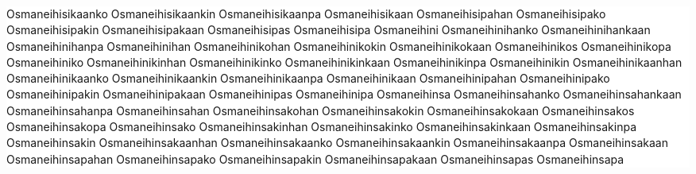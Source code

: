 Osmaneihisikaanko
Osmaneihisikaankin
Osmaneihisikaanpa
Osmaneihisikaan
Osmaneihisipahan
Osmaneihisipako
Osmaneihisipakin
Osmaneihisipakaan
Osmaneihisipas
Osmaneihisipa
Osmaneihini
Osmaneihinihanko
Osmaneihinihankaan
Osmaneihinihanpa
Osmaneihinihan
Osmaneihinikohan
Osmaneihinikokin
Osmaneihinikokaan
Osmaneihinikos
Osmaneihinikopa
Osmaneihiniko
Osmaneihinikinhan
Osmaneihinikinko
Osmaneihinikinkaan
Osmaneihinikinpa
Osmaneihinikin
Osmaneihinikaanhan
Osmaneihinikaanko
Osmaneihinikaankin
Osmaneihinikaanpa
Osmaneihinikaan
Osmaneihinipahan
Osmaneihinipako
Osmaneihinipakin
Osmaneihinipakaan
Osmaneihinipas
Osmaneihinipa
Osmaneihinsa
Osmaneihinsahanko
Osmaneihinsahankaan
Osmaneihinsahanpa
Osmaneihinsahan
Osmaneihinsakohan
Osmaneihinsakokin
Osmaneihinsakokaan
Osmaneihinsakos
Osmaneihinsakopa
Osmaneihinsako
Osmaneihinsakinhan
Osmaneihinsakinko
Osmaneihinsakinkaan
Osmaneihinsakinpa
Osmaneihinsakin
Osmaneihinsakaanhan
Osmaneihinsakaanko
Osmaneihinsakaankin
Osmaneihinsakaanpa
Osmaneihinsakaan
Osmaneihinsapahan
Osmaneihinsapako
Osmaneihinsapakin
Osmaneihinsapakaan
Osmaneihinsapas
Osmaneihinsapa